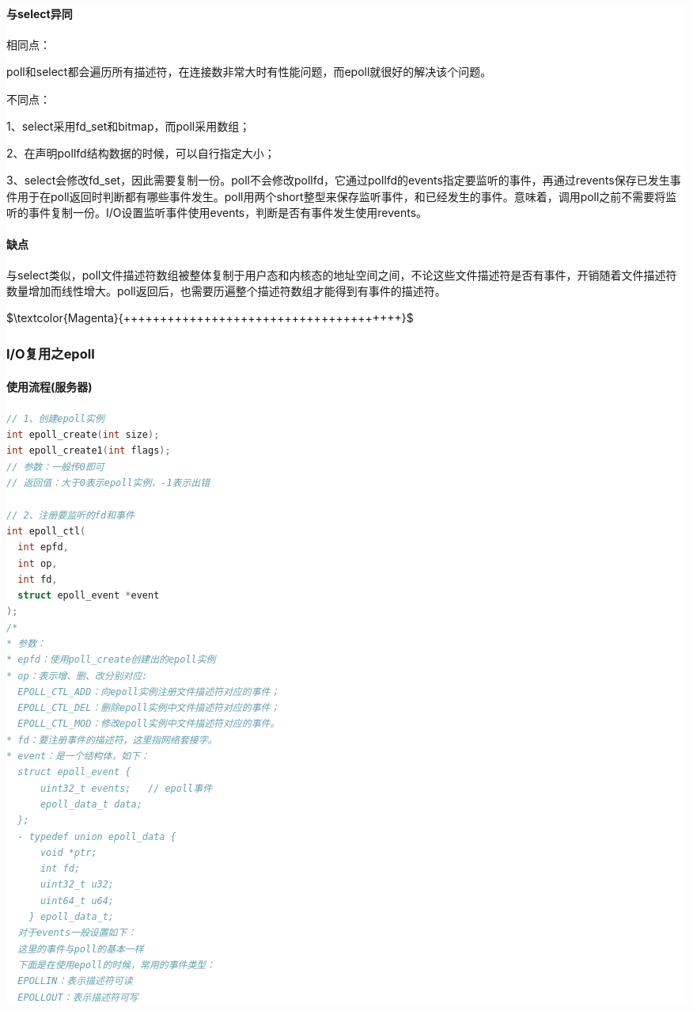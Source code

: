 ```c

```

#### 与select异同

相同点：

poll和select都会遍历所有描述符，在连接数非常大时有性能问题，而epoll就很好的解决该个问题。

不同点：

1、select采用fd_set和bitmap，而poll采用数组；

2、在声明pollfd结构数据的时候，可以自行指定大小；

3、select会修改fd_set，因此需要复制一份。poll不会修改pollfd，它通过pollfd的events指定要监听的事件，再通过revents保存已发生事件用于在poll返回时判断都有哪些事件发生。poll用两个short整型来保存监听事件，和已经发生的事件。意味着，调用poll之前不需要将监听的事件复制一份。I/O设置监听事件使用events，判断是否有事件发生使用revents。

#### 缺点

与select类似，poll文件描述符数组被整体复制于用户态和内核态的地址空间之间，不论这些文件描述符是否有事件，开销随着文件描述符数量增加而线性增大。poll返回后，也需要历遍整个描述符数组才能得到有事件的描述符。

$\textcolor{Magenta}{++++++++++++++++++++++++++++++++++++++}$

### I/O复用之epoll

#### 使用流程(服务器)

```c
// 1、创建epoll实例
int epoll_create(int size);
int epoll_create1(int flags);
// 参数：一般传0即可
// 返回值：大于0表示epoll实例，-1表示出错

// 2、注册要监听的fd和事件
int epoll_ctl(
  int epfd,
  int op,
  int fd,
  struct epoll_event *event
);
/*
* 参数：
* epfd：使用poll_create创建出的epoll实例
* op：表示增、删、改分别对应:
  EPOLL_CTL_ADD：向epoll实例注册文件描述符对应的事件；
  EPOLL_CTL_DEL：删除epoll实例中文件描述符对应的事件；
  EPOLL_CTL_MOD：修改epoll实例中文件描述符对应的事件。
* fd：要注册事件的描述符，这里指网络套接字。
* event：是一个结构体，如下：
  struct epoll_event {
      uint32_t events;   // epoll事件
      epoll_data_t data;
  };
  - typedef union epoll_data {
      void *ptr;
      int fd;
      uint32_t u32;
      uint64_t u64;
    } epoll_data_t;
  对于events一般设置如下：
  这里的事件与poll的基本一样
  下面是在使用epoll的时候，常用的事件类型：
  EPOLLIN：表示描述符可读
  EPOLLOUT：表示描述符可写
```